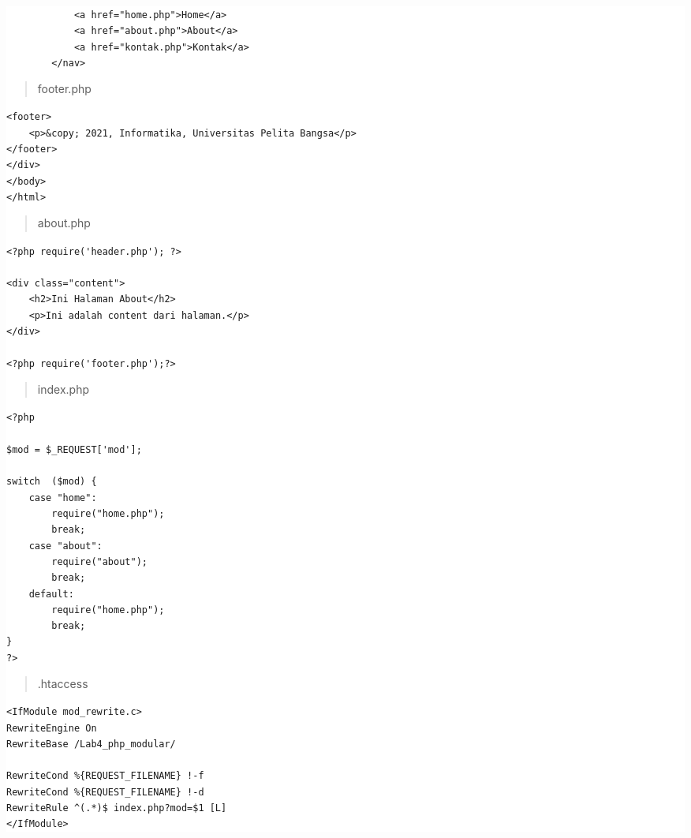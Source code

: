 ```
            <a href="home.php">Home</a>
            <a href="about.php">About</a>
            <a href="kontak.php">Kontak</a>
        </nav>
```
> footer.php
```
<footer>
    <p>&copy; 2021, Informatika, Universitas Pelita Bangsa</p>
</footer>
</div>
</body>
</html>
```
> about.php
```
<?php require('header.php'); ?>

<div class="content">
    <h2>Ini Halaman About</h2>
    <p>Ini adalah content dari halaman.</p>
</div>

<?php require('footer.php');?>
```
> index.php
```
<?php

$mod = $_REQUEST['mod'];

switch  ($mod) {
    case "home":
        require("home.php");
        break;
    case "about":
        require("about");
        break;
    default:
        require("home.php");
        break;
}
?>
```
> .htaccess
```
<IfModule mod_rewrite.c>
RewriteEngine On 
RewriteBase /Lab4_php_modular/

RewriteCond %{REQUEST_FILENAME} !-f
RewriteCond %{REQUEST_FILENAME} !-d
RewriteRule ^(.*)$ index.php?mod=$1 [L]
</IfModule>
```
